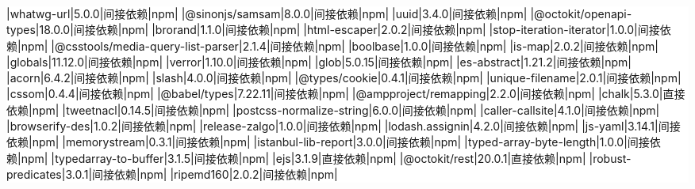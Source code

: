 |whatwg-url|5.0.0|间接依赖|npm|
|@sinonjs/samsam|8.0.0|间接依赖|npm|
|uuid|3.4.0|间接依赖|npm|
|@octokit/openapi-types|18.0.0|间接依赖|npm|
|brorand|1.1.0|间接依赖|npm|
|html-escaper|2.0.2|间接依赖|npm|
|stop-iteration-iterator|1.0.0|间接依赖|npm|
|@csstools/media-query-list-parser|2.1.4|间接依赖|npm|
|boolbase|1.0.0|间接依赖|npm|
|is-map|2.0.2|间接依赖|npm|
|globals|11.12.0|间接依赖|npm|
|verror|1.10.0|间接依赖|npm|
|glob|5.0.15|间接依赖|npm|
|es-abstract|1.21.2|间接依赖|npm|
|acorn|6.4.2|间接依赖|npm|
|slash|4.0.0|间接依赖|npm|
|@types/cookie|0.4.1|间接依赖|npm|
|unique-filename|2.0.1|间接依赖|npm|
|cssom|0.4.4|间接依赖|npm|
|@babel/types|7.22.11|间接依赖|npm|
|@ampproject/remapping|2.2.0|间接依赖|npm|
|chalk|5.3.0|直接依赖|npm|
|tweetnacl|0.14.5|间接依赖|npm|
|postcss-normalize-string|6.0.0|间接依赖|npm|
|caller-callsite|4.1.0|间接依赖|npm|
|browserify-des|1.0.2|间接依赖|npm|
|release-zalgo|1.0.0|间接依赖|npm|
|lodash.assignin|4.2.0|间接依赖|npm|
|js-yaml|3.14.1|间接依赖|npm|
|memorystream|0.3.1|间接依赖|npm|
|istanbul-lib-report|3.0.0|间接依赖|npm|
|typed-array-byte-length|1.0.0|间接依赖|npm|
|typedarray-to-buffer|3.1.5|间接依赖|npm|
|ejs|3.1.9|直接依赖|npm|
|@octokit/rest|20.0.1|直接依赖|npm|
|robust-predicates|3.0.1|间接依赖|npm|
|ripemd160|2.0.2|间接依赖|npm|